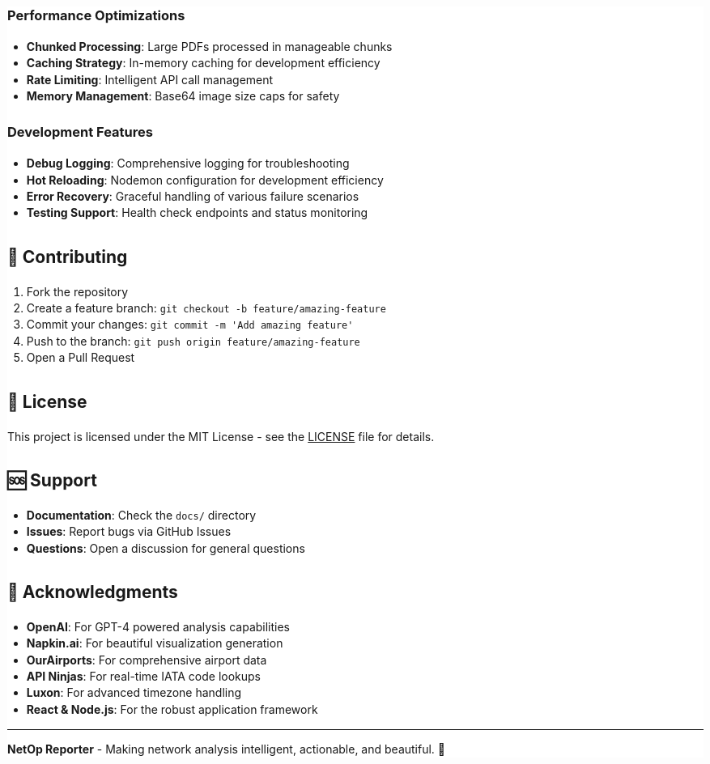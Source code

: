 ### Performance Optimizations
- **Chunked Processing**: Large PDFs processed in manageable chunks
- **Caching Strategy**: In-memory caching for development efficiency
- **Rate Limiting**: Intelligent API call management
- **Memory Management**: Base64 image size caps for safety

### Development Features
- **Debug Logging**: Comprehensive logging for troubleshooting
- **Hot Reloading**: Nodemon configuration for development efficiency
- **Error Recovery**: Graceful handling of various failure scenarios
- **Testing Support**: Health check endpoints and status monitoring

## 🤝 Contributing

1. Fork the repository
2. Create a feature branch: `git checkout -b feature/amazing-feature`
3. Commit your changes: `git commit -m 'Add amazing feature'`
4. Push to the branch: `git push origin feature/amazing-feature`
5. Open a Pull Request

## 📄 License

This project is licensed under the MIT License - see the [LICENSE](LICENSE) file for details.

## 🆘 Support

- **Documentation**: Check the `docs/` directory
- **Issues**: Report bugs via GitHub Issues
- **Questions**: Open a discussion for general questions

## 🙏 Acknowledgments

- **OpenAI**: For GPT-4 powered analysis capabilities
- **Napkin.ai**: For beautiful visualization generation
- **OurAirports**: For comprehensive airport data
- **API Ninjas**: For real-time IATA code lookups
- **Luxon**: For advanced timezone handling
- **React & Node.js**: For the robust application framework

---

**NetOp Reporter** - Making network analysis intelligent, actionable, and beautiful. 🚀

